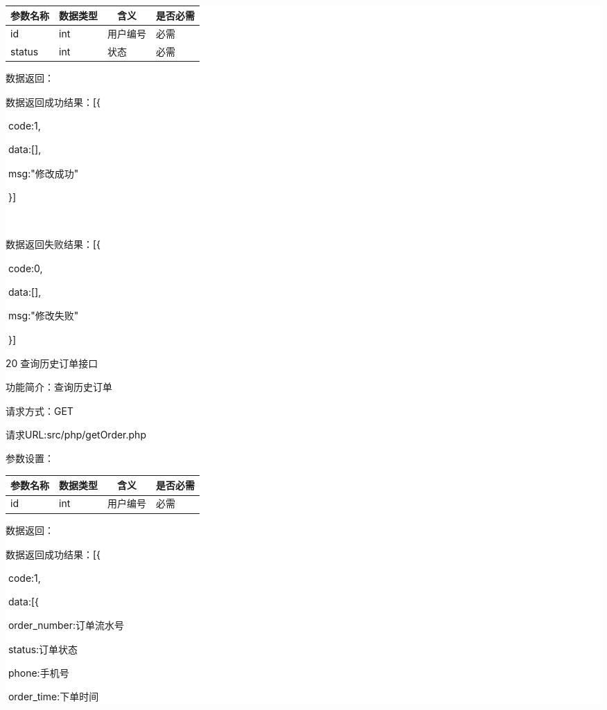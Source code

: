 | 参数名称 | 数据类型 | 含义     | 是否必需 |
| -------- | -------- | -------- | -------- |
| id       | int      | 用户编号 | 必需     |
| status   | int      | 状态     | 必需     |

 

数据返回：

数据返回成功结果：[{

​          code:1,

​          data:[],

​          msg:"修改成功"

​          }]

​                         

 

数据返回失败结果：[{

​          code:0,

​          data:[],

​          msg:"修改失败"

​          }]

20 查询历史订单接口

功能简介：查询历史订单

请求方式：GET

请求URL:src/php/getOrder.php

参数设置：

| 参数名称 | 数据类型 | 含义     | 是否必需 |
| -------- | -------- | -------- | -------- |
| id       | int      | 用户编号 | 必需     |

 

数据返回：

数据返回成功结果：[{

​          code:1,

​          data:[{

​                              order_number:订单流水号

​                              status:订单状态

​                              phone:手机号

​                              order_time:下单时间
